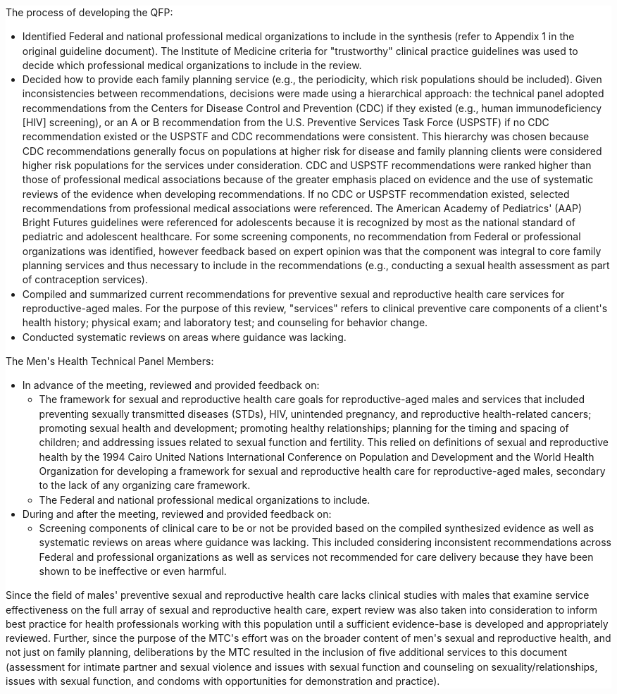 The process of developing the QFP:

  * Identified Federal and national professional medical organizations to include in the synthesis (refer to Appendix 1 in the original guideline document). The Institute of Medicine criteria for "trustworthy" clinical practice guidelines was used to decide which professional medical organizations to include in the review. 
  * Decided how to provide each family planning service (e.g., the periodicity, which risk populations should be included). Given inconsistencies between recommendations, decisions were made using a hierarchical approach: the technical panel adopted recommendations from the Centers for Disease Control and Prevention (CDC) if they existed (e.g., human immunodeficiency [HIV] screening), or an A or B recommendation from the U.S. Preventive Services Task Force (USPSTF) if no CDC recommendation existed or the USPSTF and CDC recommendations were consistent. This hierarchy was chosen because CDC recommendations generally focus on populations at higher risk for disease and family planning clients were considered higher risk populations for the services under consideration. CDC and USPSTF recommendations were ranked higher than those of professional medical associations because of the greater emphasis placed on evidence and the use of systematic reviews of the evidence when developing recommendations. If no CDC or USPSTF recommendation existed, selected recommendations from professional medical associations were referenced. The American Academy of Pediatrics' (AAP) Bright Futures guidelines were referenced for adolescents because it is recognized by most as the national standard of pediatric and adolescent healthcare. For some screening components, no recommendation from Federal or professional organizations was identified, however feedback based on expert opinion was that the component was integral to core family planning services and thus necessary to include in the recommendations (e.g., conducting a sexual health assessment as part of contraception services). 
  * Compiled and summarized current recommendations for preventive sexual and reproductive health care services for reproductive-aged males. For the purpose of this review, "services" refers to clinical preventive care components of a client's health history; physical exam; and laboratory test; and counseling for behavior change. 
  * Conducted systematic reviews on areas where guidance was lacking. 



The Men's Health Technical Panel Members:

  * In advance of the meeting, reviewed and provided feedback on: 
    * The framework for sexual and reproductive health care goals for reproductive-aged males and services that included preventing sexually transmitted diseases (STDs), HIV, unintended pregnancy, and reproductive health-related cancers; promoting sexual health and development; promoting healthy relationships; planning for the timing and spacing of children; and addressing issues related to sexual function and fertility. This relied on definitions of sexual and reproductive health by the 1994 Cairo United Nations International Conference on Population and Development and the World Health Organization for developing a framework for sexual and reproductive health care for reproductive-aged males, secondary to the lack of any organizing care framework. 
    * The Federal and national professional medical organizations to include. 
  * During and after the meeting, reviewed and provided feedback on: 
    * Screening components of clinical care to be or not be provided based on the compiled synthesized evidence as well as systematic reviews on areas where guidance was lacking. This included considering inconsistent recommendations across Federal and professional organizations as well as services not recommended for care delivery because they have been shown to be ineffective or even harmful. 



Since the field of males' preventive sexual and reproductive health care lacks clinical studies with males that examine service effectiveness on the full array of sexual and reproductive health care, expert review was also taken into consideration to inform best practice for health professionals working with this population until a sufficient evidence-base is developed and appropriately reviewed. Further, since the purpose of the MTC's effort was on the broader content of men's sexual and reproductive health, and not just on family planning, deliberations by the MTC resulted in the inclusion of five additional services to this document (assessment for intimate partner and sexual violence and issues with sexual function and counseling on sexuality/relationships, issues with sexual function, and condoms with opportunities for demonstration and practice).
